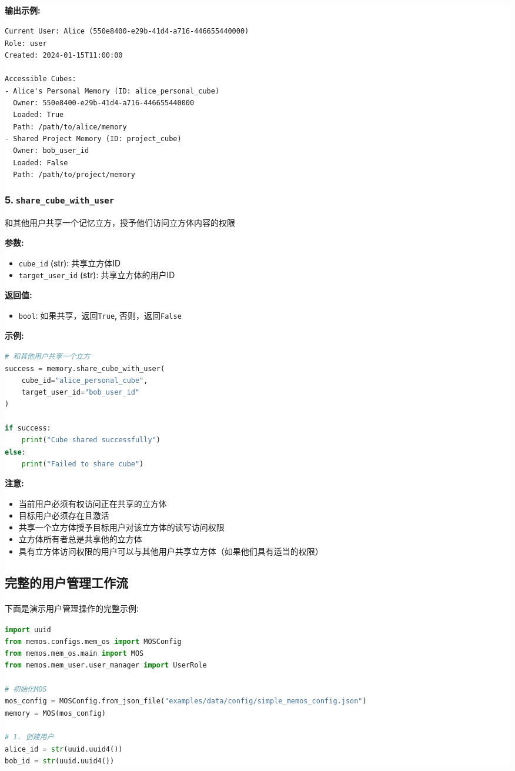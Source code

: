 **输出示例:**
```
Current User: Alice (550e8400-e29b-41d4-a716-446655440000)
Role: user
Created: 2024-01-15T11:00:00

Accessible Cubes:
- Alice's Personal Memory (ID: alice_personal_cube)
  Owner: 550e8400-e29b-41d4-a716-446655440000
  Loaded: True
  Path: /path/to/alice/memory
- Shared Project Memory (ID: project_cube)
  Owner: bob_user_id
  Loaded: False
  Path: /path/to/project/memory
```

### 5. `share_cube_with_user`

和其他用户共享一个记忆立方，授予他们访问立方体内容的权限

**参数:**
- `cube_id` (str): 共享立方体ID
- `target_user_id` (str): 共享立方体的用户ID

**返回值:**
- `bool`: 如果共享，返回`True`, 否则，返回`False`

**示例:**
```python
# 和其他用户共享一个立方
success = memory.share_cube_with_user(
    cube_id="alice_personal_cube",
    target_user_id="bob_user_id"
)

if success:
    print("Cube shared successfully")
else:
    print("Failed to share cube")
```

**注意:**
- 当前用户必须有权访问正在共享的立方体
- 目标用户必须存在且激活
- 共享一个立方体授予目标用户对该立方体的读写访问权限
- 立方体所有者总是共享他的立方体
- 具有立方体访问权限的用户可以与其他用户共享立方体（如果他们具有适当的权限）

## 完整的用户管理工作流

下面是演示用户管理操作的完整示例:

```python
import uuid
from memos.configs.mem_os import MOSConfig
from memos.mem_os.main import MOS
from memos.mem_user.user_manager import UserRole

# 初始化MOS
mos_config = MOSConfig.from_json_file("examples/data/config/simple_memos_config.json")
memory = MOS(mos_config)

# 1. 创建用户
alice_id = str(uuid.uuid4())
bob_id = str(uuid.uuid4())

```
